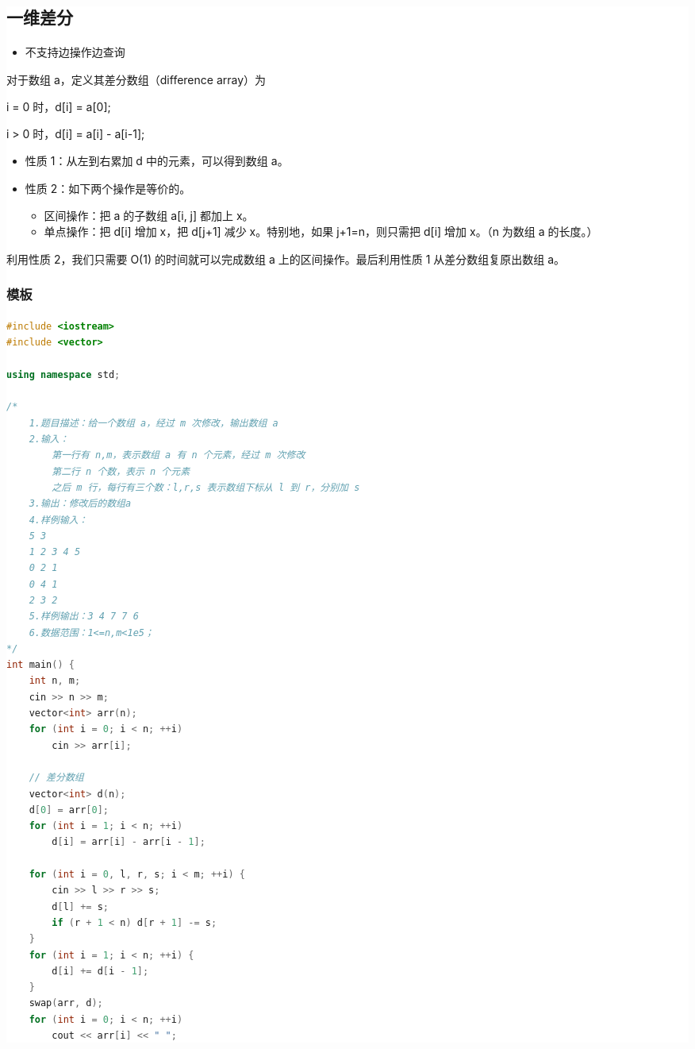## 一维差分

- 不支持边操作边查询

对于数组 a，定义其差分数组（difference array）为

i = 0 时，d[i] = a[0];

i > 0 时，d[i] = a[i] - a[i-1];

- 性质 1：从左到右累加 d 中的元素，可以得到数组 a。

- 性质 2：如下两个操作是等价的。
  - 区间操作：把 a 的子数组 a[i, j] 都加上 x。
  - 单点操作：把 d[i] 增加 x，把 d[j+1] 减少 x。特别地，如果 j+1=n，则只需把 d[i] 增加 x。（n 为数组 a 的长度。）

利用性质 2，我们只需要 O(1) 的时间就可以完成数组 a 上的区间操作。最后利用性质 1 从差分数组复原出数组 a。

### 模板

```c++
#include <iostream>
#include <vector>

using namespace std;

/*
    1.题目描述：给一个数组 a，经过 m 次修改，输出数组 a
    2.输入：
        第一行有 n,m，表示数组 a 有 n 个元素，经过 m 次修改
        第二行 n 个数，表示 n 个元素
        之后 m 行，每行有三个数：l,r,s 表示数组下标从 l 到 r，分别加 s
    3.输出：修改后的数组a
    4.样例输入：
    5 3
    1 2 3 4 5
    0 2 1
    0 4 1
    2 3 2
    5.样例输出：3 4 7 7 6
    6.数据范围：1<=n,m<1e5；
*/
int main() {
    int n, m;
    cin >> n >> m;
    vector<int> arr(n);
    for (int i = 0; i < n; ++i)
        cin >> arr[i];

    // 差分数组
    vector<int> d(n);
    d[0] = arr[0];
    for (int i = 1; i < n; ++i)
        d[i] = arr[i] - arr[i - 1];

    for (int i = 0, l, r, s; i < m; ++i) {
        cin >> l >> r >> s;
        d[l] += s;
        if (r + 1 < n) d[r + 1] -= s;
    }
    for (int i = 1; i < n; ++i) {
        d[i] += d[i - 1];
    }
    swap(arr, d);
    for (int i = 0; i < n; ++i)
        cout << arr[i] << " ";
```